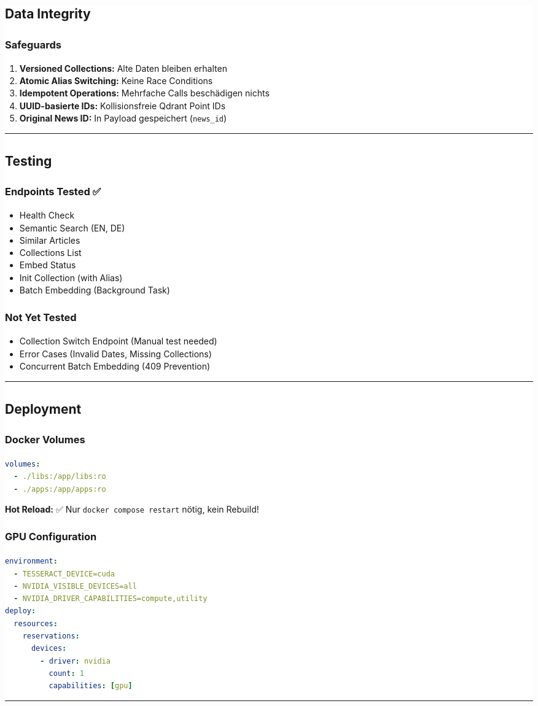 
## Data Integrity

### Safeguards
1. **Versioned Collections:** Alte Daten bleiben erhalten
2. **Atomic Alias Switching:** Keine Race Conditions
3. **Idempotent Operations:** Mehrfache Calls beschädigen nichts
4. **UUID-basierte IDs:** Kollisionsfreie Qdrant Point IDs
5. **Original News ID:** In Payload gespeichert (`news_id`)

---

## Testing

### Endpoints Tested ✅
- Health Check
- Semantic Search (EN, DE)
- Similar Articles
- Collections List
- Embed Status
- Init Collection (with Alias)
- Batch Embedding (Background Task)

### Not Yet Tested
- Collection Switch Endpoint (Manual test needed)
- Error Cases (Invalid Dates, Missing Collections)
- Concurrent Batch Embedding (409 Prevention)

---

## Deployment

### Docker Volumes
```yaml
volumes:
  - ./libs:/app/libs:ro
  - ./apps:/app/apps:ro
```
**Hot Reload:** ✅ Nur `docker compose restart` nötig, kein Rebuild!

### GPU Configuration
```yaml
environment:
  - TESSERACT_DEVICE=cuda
  - NVIDIA_VISIBLE_DEVICES=all
  - NVIDIA_DRIVER_CAPABILITIES=compute,utility
deploy:
  resources:
    reservations:
      devices:
        - driver: nvidia
          count: 1
          capabilities: [gpu]
```

---